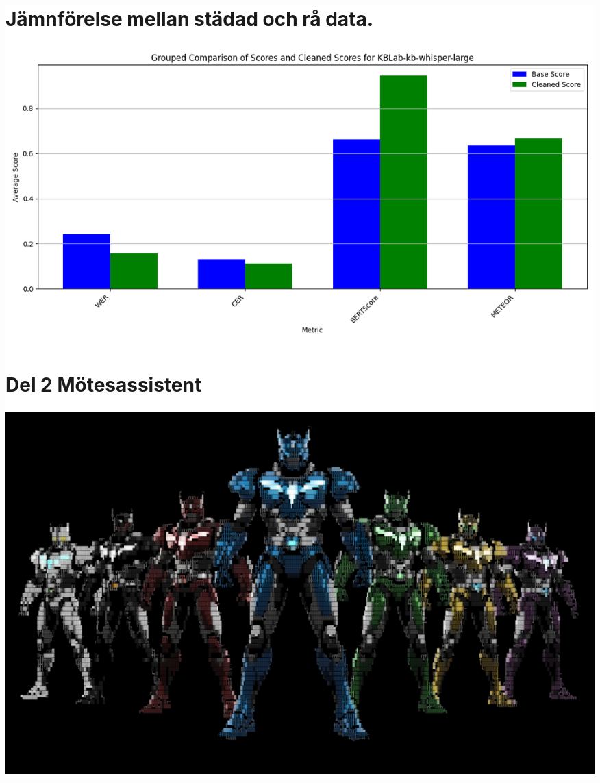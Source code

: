 





Jämnförelse mellan städad och rå data.
==============
![image:width:100%](is_it_clean.png)







Del 2 Mötesassistent
==============
![image:width:100%](agent3.png)
